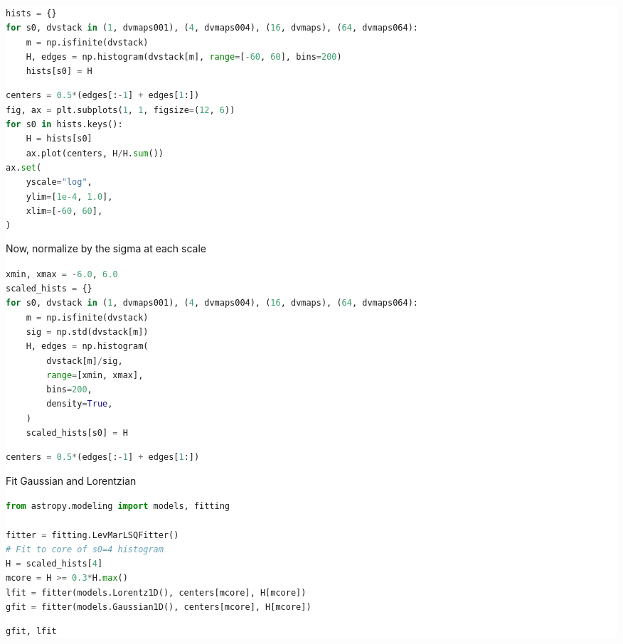 ```python
hists = {}
for s0, dvstack in (1, dvmaps001), (4, dvmaps004), (16, dvmaps), (64, dvmaps064):
    m = np.isfinite(dvstack)
    H, edges = np.histogram(dvstack[m], range=[-60, 60], bins=200)
    hists[s0] = H
```

```python
centers = 0.5*(edges[:-1] + edges[1:])
fig, ax = plt.subplots(1, 1, figsize=(12, 6))
for s0 in hists.keys():
    H = hists[s0]
    ax.plot(centers, H/H.sum())
ax.set(
    yscale="log",
    ylim=[1e-4, 1.0],
    xlim=[-60, 60],
)
```

Now, normalize by the sigma at each scale

```python
xmin, xmax = -6.0, 6.0
scaled_hists = {}
for s0, dvstack in (1, dvmaps001), (4, dvmaps004), (16, dvmaps), (64, dvmaps064):
    m = np.isfinite(dvstack)
    sig = np.std(dvstack[m])
    H, edges = np.histogram(
        dvstack[m]/sig, 
        range=[xmin, xmax], 
        bins=200,
        density=True,
    )
    scaled_hists[s0] = H
```

```python
centers = 0.5*(edges[:-1] + edges[1:])
```

Fit Gaussian and Lorentzian

```python
from astropy.modeling import models, fitting

fitter = fitting.LevMarLSQFitter()
# Fit to core of s0=4 histogram
H = scaled_hists[4]
mcore = H >= 0.3*H.max()
lfit = fitter(models.Lorentz1D(), centers[mcore], H[mcore])
gfit = fitter(models.Gaussian1D(), centers[mcore], H[mcore])
```

```python
gfit, lfit
```
